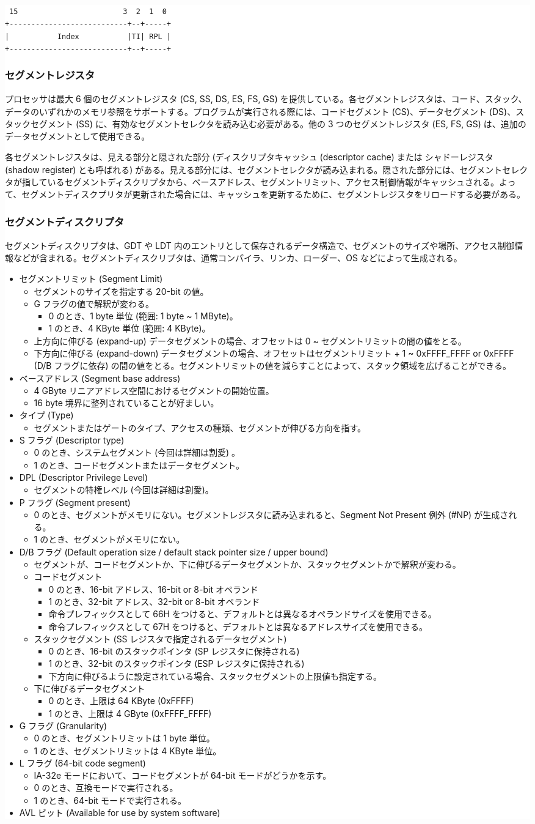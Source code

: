 ```
 15                        3  2  1  0
+---------------------------+--+-----+
|           Index           |TI| RPL |
+---------------------------+--+-----+
```

### セグメントレジスタ

プロセッサは最大 6 個のセグメントレジスタ (CS, SS, DS, ES, FS, GS) を提供している。各セグメントレジスタは、コード、スタック、データのいずれかのメモリ参照をサポートする。プログラムが実行される際には、コードセグメント (CS)、データセグメント (DS)、スタックセグメント (SS) に、有効なセグメントセレクタを読み込む必要がある。他の 3 つのセグメントレジスタ (ES, FS, GS) は、追加のデータセグメントとして使用できる。

各セグメントレジスタは、見える部分と隠された部分 (ディスクリプタキャッシュ (descriptor cache) または シャドーレジスタ (shadow register) とも呼ばれる) がある。見える部分には、セグメントセレクタが読み込まれる。隠された部分には、セグメントセレクタが指しているセグメントディスクリプタから、ベースアドレス、セグメントリミット、アクセス制御情報がキャッシュされる。よって、セグメントディスクプリタが更新された場合には、キャッシュを更新するために、セグメントレジスタをリロードする必要がある。

### セグメントディスクリプタ

セグメントディスクリプタは、GDT や LDT 内のエントリとして保存されるデータ構造で、セグメントのサイズや場所、アクセス制御情報などが含まれる。セグメントディスクリプタは、通常コンパイラ、リンカ、ローダー、OS などによって生成される。

- セグメントリミット (Segment Limit)
    - セグメントのサイズを指定する 20-bit の値。
    - G フラグの値で解釈が変わる。
        - 0 のとき、1 byte 単位 (範囲: 1 byte ~ 1 MByte)。
        - 1 のとき、4 KByte 単位 (範囲: 4 KByte)。
    - 上方向に伸びる (expand-up) データセグメントの場合、オフセットは 0 ~ セグメントリミットの間の値をとる。
    - 下方向に伸びる (expand-down) データセグメントの場合、オフセットはセグメントリミット + 1 ~ 0xFFFF_FFFF or 0xFFFF (D/B フラグに依存) の間の値をとる。セグメントリミットの値を減らすことによって、スタック領域を広げることができる。
- ベースアドレス (Segment base address)
    - 4 GByte リニアアドレス空間におけるセグメントの開始位置。
    - 16 byte 境界に整列されていることが好ましい。
- タイプ (Type)
    - セグメントまたはゲートのタイプ、アクセスの種類、セグメントが伸びる方向を指す。
- S フラグ (Descriptor type)
    - 0 のとき、システムセグメント (今回は詳細は割愛) 。
    - 1 のとき、コードセグメントまたはデータセグメント。
- DPL (Descriptor Privilege Level)
    - セグメントの特権レベル (今回は詳細は割愛)。
- P フラグ (Segment present)
    - 0 のとき、セグメントがメモリにない。セグメントレジスタに読み込まれると、Segment Not Present 例外 (#NP) が生成される。
    - 1 のとき、セグメントがメモリにない。
- D/B フラグ (Default operation size / default stack pointer size / upper bound)
    - セグメントが、コードセグメントか、下に伸びるデータセグメントか、スタックセグメントかで解釈が変わる。
    - コードセグメント
        - 0 のとき、16-bit アドレス、16-bit or 8-bit オペランド
        - 1 のとき、32-bit アドレス、32-bit or 8-bit オペランド
        - 命令プレフィックスとして 66H をつけると、デフォルトとは異なるオペランドサイズを使用できる。
        - 命令プレフィックスとして 67H をつけると、デフォルトとは異なるアドレスサイズを使用できる。
    - スタックセグメント (SS レジスタで指定されるデータセグメント)
        - 0 のとき、16-bit のスタックポインタ (SP レジスタに保持される)
        - 1 のとき、32-bit のスタックポインタ (ESP レジスタに保持される)
        - 下方向に伸びるように設定されている場合、スタックセグメントの上限値も指定する。
    - 下に伸びるデータセグメント
        - 0 のとき、上限は 64 KByte (0xFFFF)
        - 1 のとき、上限は 4 GByte (0xFFFF_FFFF)
- G フラグ (Granularity)
    - 0 のとき、セグメントリミットは 1 byte 単位。
    - 1 のとき、セグメントリミットは 4 KByte 単位。
- L フラグ (64-bit code segment)
    - IA-32e モードにおいて、コードセグメントが 64-bit モードがどうかを示す。
    - 0 のとき、互換モードで実行される。
    - 1 のとき、64-bit モードで実行される。
- AVL ビット (Available for use by system software)